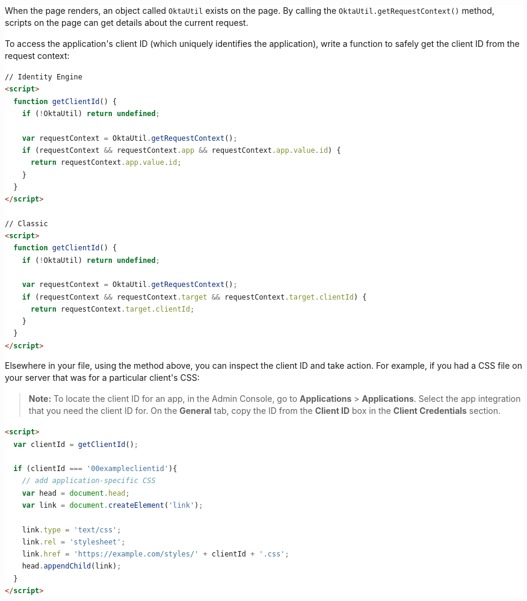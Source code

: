 When the page renders, an object called `OktaUtil` exists on the page. By calling the `OktaUtil.getRequestContext()` method, scripts on the page can get details about the current request.

To access the application's client ID (which uniquely identifies the application), write a function to safely get the client ID from the request context:

```html
// Identity Engine
<script>
  function getClientId() {
    if (!OktaUtil) return undefined;

    var requestContext = OktaUtil.getRequestContext();
    if (requestContext && requestContext.app && requestContext.app.value.id) {
      return requestContext.app.value.id;
    }
  }
</script>

// Classic
<script>
  function getClientId() {
    if (!OktaUtil) return undefined;

    var requestContext = OktaUtil.getRequestContext();
    if (requestContext && requestContext.target && requestContext.target.clientId) {
      return requestContext.target.clientId;
    }
  }
</script>
```

Elsewhere in your file, using the method above, you can inspect the client ID and take action. For example, if you had a CSS file on your server that was for a particular client's CSS:

> **Note:** To locate the client ID for an app, in the Admin Console, go to **Applications** > **Applications**. Select the app integration that you need the client ID for. On the **General** tab, copy the ID from the **Client ID** box in the **Client Credentials** section.

```html
<script>
  var clientId = getClientId();

  if (clientId === '00exampleclientid'){
    // add application-specific CSS
    var head = document.head;
    var link = document.createElement('link');

    link.type = 'text/css';
    link.rel = 'stylesheet';
    link.href = 'https://example.com/styles/' + clientId + '.css';
    head.appendChild(link);
  }
</script>
```
